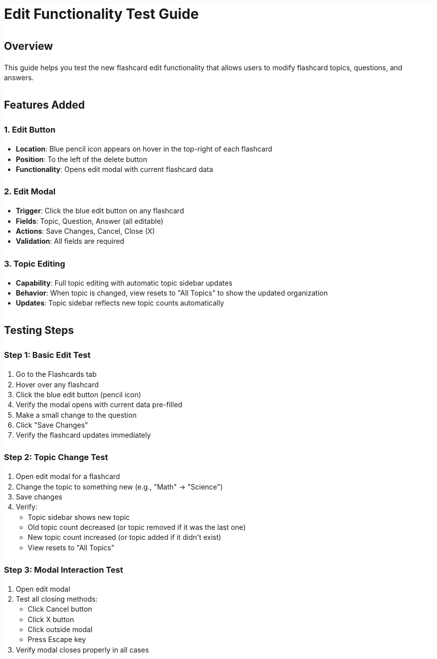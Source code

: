 # Edit Functionality Test Guide

## Overview
This guide helps you test the new flashcard edit functionality that allows users to modify flashcard topics, questions, and answers.

## Features Added

### 1. Edit Button
- **Location**: Blue pencil icon appears on hover in the top-right of each flashcard
- **Position**: To the left of the delete button
- **Functionality**: Opens edit modal with current flashcard data

### 2. Edit Modal
- **Trigger**: Click the blue edit button on any flashcard
- **Fields**: Topic, Question, Answer (all editable)
- **Actions**: Save Changes, Cancel, Close (X)
- **Validation**: All fields are required

### 3. Topic Editing
- **Capability**: Full topic editing with automatic topic sidebar updates
- **Behavior**: When topic is changed, view resets to "All Topics" to show the updated organization
- **Updates**: Topic sidebar reflects new topic counts automatically

## Testing Steps

### Step 1: Basic Edit Test
1. Go to the Flashcards tab
2. Hover over any flashcard
3. Click the blue edit button (pencil icon)
4. Verify the modal opens with current data pre-filled
5. Make a small change to the question
6. Click "Save Changes"
7. Verify the flashcard updates immediately

### Step 2: Topic Change Test
1. Open edit modal for a flashcard
2. Change the topic to something new (e.g., "Math" → "Science")
3. Save changes
4. Verify:
   - Topic sidebar shows new topic
   - Old topic count decreased (or topic removed if it was the last one)
   - New topic count increased (or topic added if it didn't exist)
   - View resets to "All Topics"

### Step 3: Modal Interaction Test
1. Open edit modal
2. Test all closing methods:
   - Click Cancel button
   - Click X button
   - Click outside modal
   - Press Escape key
3. Verify modal closes properly in all cases
